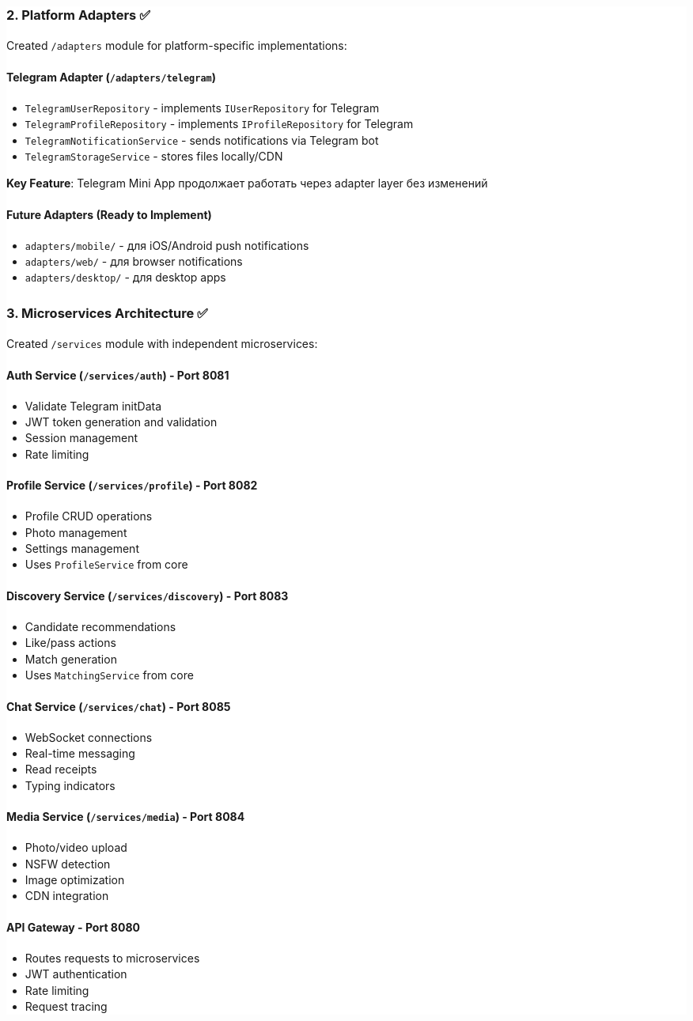 ### 2. Platform Adapters ✅

Created `/adapters` module for platform-specific implementations:

#### Telegram Adapter (`/adapters/telegram`)
- `TelegramUserRepository` - implements `IUserRepository` for Telegram
- `TelegramProfileRepository` - implements `IProfileRepository` for Telegram
- `TelegramNotificationService` - sends notifications via Telegram bot
- `TelegramStorageService` - stores files locally/CDN

**Key Feature**: Telegram Mini App продолжает работать через adapter layer без изменений

#### Future Adapters (Ready to Implement)
- `adapters/mobile/` - для iOS/Android push notifications
- `adapters/web/` - для browser notifications
- `adapters/desktop/` - для desktop apps

### 3. Microservices Architecture ✅

Created `/services` module with independent microservices:

#### Auth Service (`/services/auth`) - Port 8081
- Validate Telegram initData
- JWT token generation and validation
- Session management
- Rate limiting

#### Profile Service (`/services/profile`) - Port 8082
- Profile CRUD operations
- Photo management
- Settings management
- Uses `ProfileService` from core

#### Discovery Service (`/services/discovery`) - Port 8083
- Candidate recommendations
- Like/pass actions
- Match generation
- Uses `MatchingService` from core

#### Chat Service (`/services/chat`) - Port 8085
- WebSocket connections
- Real-time messaging
- Read receipts
- Typing indicators

#### Media Service (`/services/media`) - Port 8084
- Photo/video upload
- NSFW detection
- Image optimization
- CDN integration

#### API Gateway - Port 8080
- Routes requests to microservices
- JWT authentication
- Rate limiting
- Request tracing
